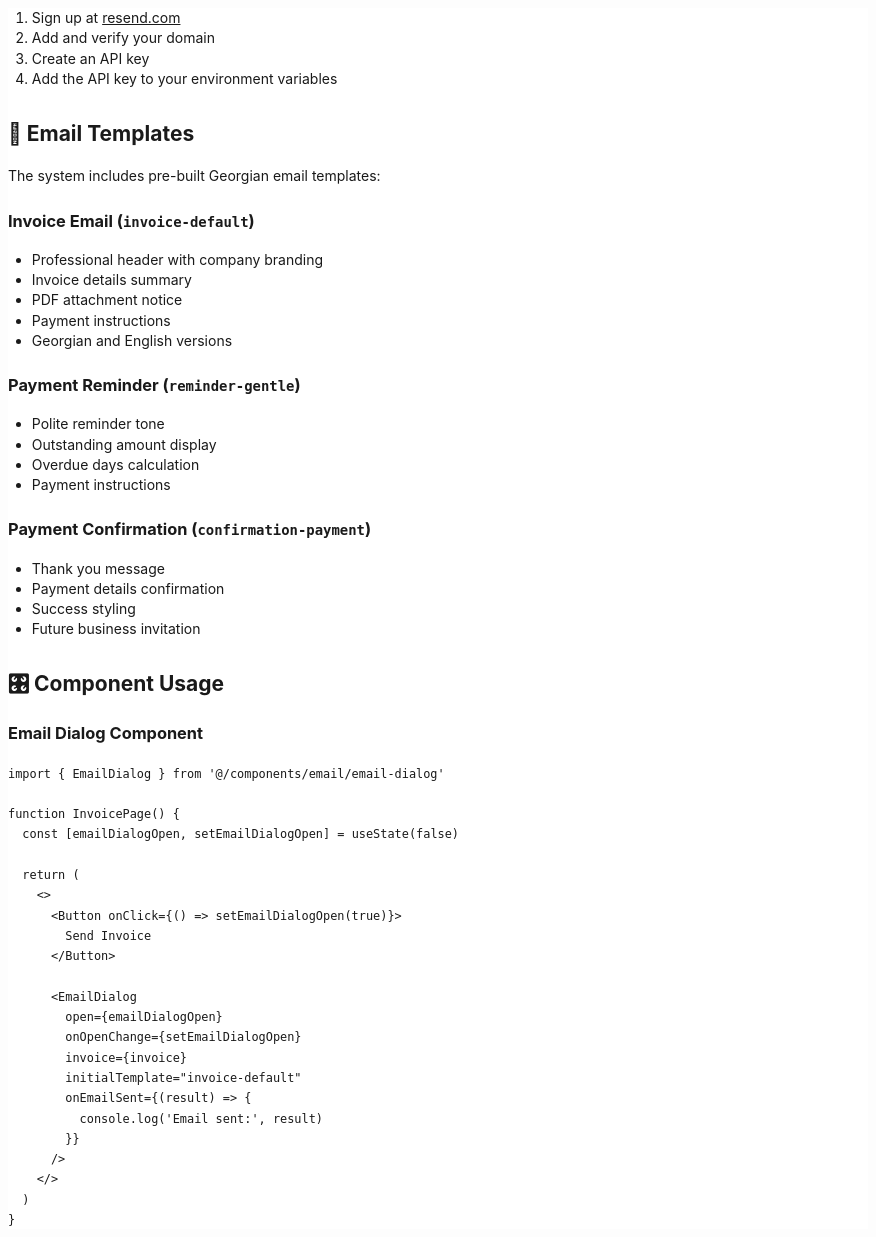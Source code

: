 1. Sign up at [resend.com](https://resend.com)
2. Add and verify your domain
3. Create an API key
4. Add the API key to your environment variables

## 📧 Email Templates

The system includes pre-built Georgian email templates:

### Invoice Email (`invoice-default`)
- Professional header with company branding
- Invoice details summary
- PDF attachment notice
- Payment instructions
- Georgian and English versions

### Payment Reminder (`reminder-gentle`)
- Polite reminder tone
- Outstanding amount display
- Overdue days calculation
- Payment instructions

### Payment Confirmation (`confirmation-payment`)
- Thank you message
- Payment details confirmation
- Success styling
- Future business invitation

## 🎛️ Component Usage

### Email Dialog Component

```tsx
import { EmailDialog } from '@/components/email/email-dialog'

function InvoicePage() {
  const [emailDialogOpen, setEmailDialogOpen] = useState(false)
  
  return (
    <>
      <Button onClick={() => setEmailDialogOpen(true)}>
        Send Invoice
      </Button>
      
      <EmailDialog
        open={emailDialogOpen}
        onOpenChange={setEmailDialogOpen}
        invoice={invoice}
        initialTemplate="invoice-default"
        onEmailSent={(result) => {
          console.log('Email sent:', result)
        }}
      />
    </>
  )
}
```
